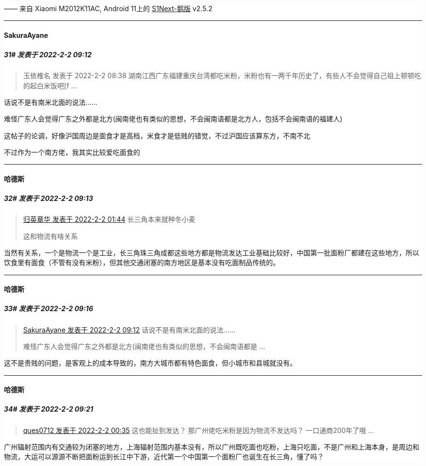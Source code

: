 —— 来自 Xiaomi M2012K11AC, Android 11上的 [S1Next-鹅版](https://github.com/ykrank/S1-Next/releases) v2.5.2



*****

####  SakuraAyane  
##### 31#       发表于 2022-2-2 09:12

<blockquote>玉依椎名 发表于 2022-2-2 08:38
湖南江西广东福建重庆台湾都吃米粉，米粉也有一两千年历史了，有些人不会觉得自己祖上顿顿吃的起白米饭吧[f ...</blockquote>
话说不是有南米北面的说法……

难怪广东人会觉得广东之外都是北方(闽南佬也有类似的思想，不会闽南语都是北方人，包括不会闽南语的福建人)

这帖子的论调，好像沪国周边是面食才是高档，米食才是低贱的错觉，不过沪国应该算东方，不南不北

不过作为一个南方佬，我其实比较爱吃面食的

*****

####  哈德斯  
##### 32#       发表于 2022-2-2 09:13

<blockquote><a href="httphttps://bbs.saraba1st.com/2b/forum.php?mod=redirect&amp;goto=findpost&amp;pid=54516970&amp;ptid=2050402" target="_blank">归英章华 发表于 2022-2-2 01:44</a>
长三角本来就种冬小麦

这和物流有啥关系</blockquote>
当然有关系，一个是物流一个是工业，长三角珠三角成都这些地方都是物流发达工业基础比较好，中国第一批面粉厂都建在这些地方，所以饮食里有面食（不管有没有米粉），但其他交通闭塞的南方地区是基本没有吃面制品传统的。

*****

####  哈德斯  
##### 33#       发表于 2022-2-2 09:16

<blockquote><a href="httphttps://bbs.saraba1st.com/2b/forum.php?mod=redirect&amp;goto=findpost&amp;pid=54517875&amp;ptid=2050402" target="_blank">SakuraAyane 发表于 2022-2-2 09:12</a>
话说不是有南米北面的说法……

难怪广东人会觉得广东之外都是北方(闽南佬也有类似的思想，不会闽南语都是 ...</blockquote>
这不是贵贱的问题，是客观上的成本导致的，南方大城市都有特色面食，但小城市和县城就没有。

*****

####  哈德斯  
##### 34#       发表于 2022-2-2 09:21

<blockquote><a href="httphttps://bbs.saraba1st.com/2b/forum.php?mod=redirect&amp;goto=findpost&amp;pid=54516535&amp;ptid=2050402" target="_blank">ques0712 发表于 2022-2-2 00:35</a>
这也能扯到发达？
那广州佬吃米粉是因为物流不发达吗？
一口通商200年了哦 ...</blockquote>
广州辐射范围内有交通较为闭塞的地方，上海辐射范围内基本没有，所以广州既吃面也吃粉，上海只吃面，不是广州和上海本身，是周边和物流，大运可以源源不断把面粉运到长江中下游，近代第一个中国第一个面粉厂也诞生在长三角，懂了吗？
